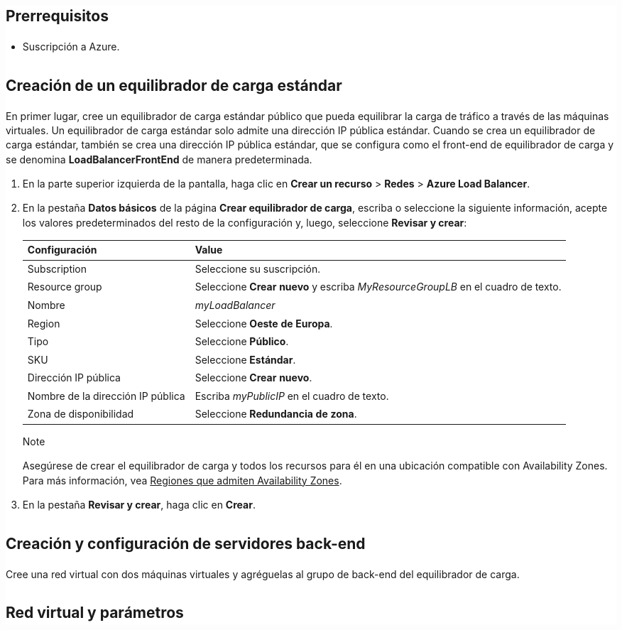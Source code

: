## <a name="prerequisites"></a>Prerrequisitos

* Suscripción a Azure.

## <a name="create-a-standard-load-balancer"></a>Creación de un equilibrador de carga estándar

En primer lugar, cree un equilibrador de carga estándar público que pueda equilibrar la carga de tráfico a través de las máquinas virtuales. Un equilibrador de carga estándar solo admite una dirección IP pública estándar. Cuando se crea un equilibrador de carga estándar, también se crea una dirección IP pública estándar, que se configura como el front-end de equilibrador de carga y se denomina **LoadBalancerFrontEnd** de manera predeterminada. 

1. En la parte superior izquierda de la pantalla, haga clic en **Crear un recurso** > **Redes** > **Azure Load Balancer**.
2. En la pestaña **Datos básicos** de la página **Crear equilibrador de carga**, escriba o seleccione la siguiente información, acepte los valores predeterminados del resto de la configuración y, luego, seleccione **Revisar y crear**:

    | Configuración                 | Value                                              |
    | ---                     | ---                                                |
    | Subscription               | Seleccione su suscripción.    |    
    | Resource group         | Seleccione **Crear nuevo** y escriba *MyResourceGroupLB* en el cuadro de texto.|
    | Nombre                   | *myLoadBalancer*                                   |
    | Region         | Seleccione **Oeste de Europa**.                                        |
    | Tipo          | Seleccione **Público**.                                        |
    | SKU           | Seleccione **Estándar**.                          |
    | Dirección IP pública | Seleccione **Crear nuevo**. |
    | Nombre de la dirección IP pública              | Escriba *myPublicIP* en el cuadro de texto.   |
    |Zona de disponibilidad| Seleccione **Redundancia de zona**.    |
     
    >[!NOTE]
     >Asegúrese de crear el equilibrador de carga y todos los recursos para él en una ubicación compatible con Availability Zones. Para más información, vea [Regiones que admiten Availability Zones](../availability-zones/az-region.md). 

3. En la pestaña **Revisar y crear**, haga clic en **Crear**.  
  
## <a name="create-and-configure-back-end-servers"></a>Creación y configuración de servidores back-end

Cree una red virtual con dos máquinas virtuales y agréguelas al grupo de back-end del equilibrador de carga. 

## <a name="virtual-network-and-parameters"></a>Red virtual y parámetros
